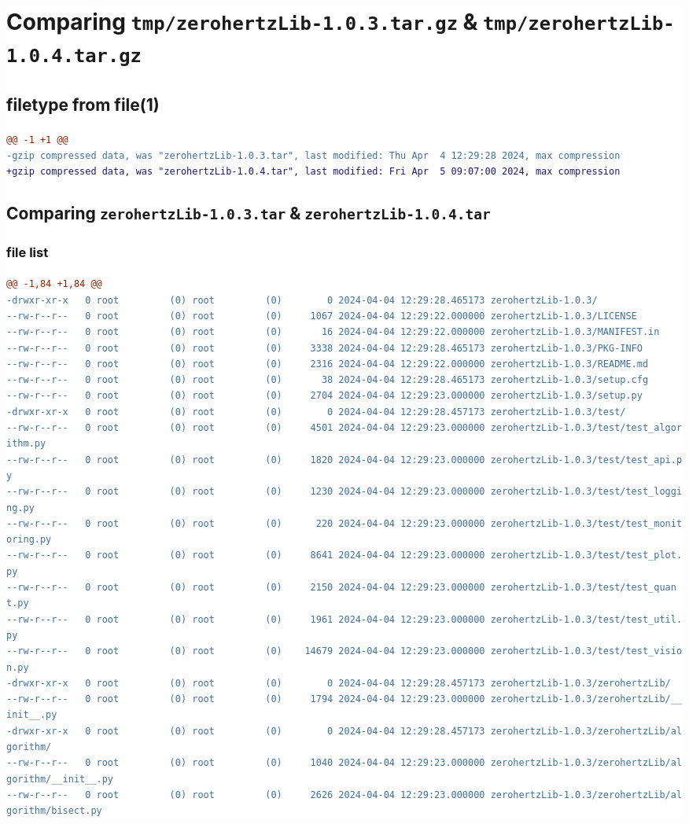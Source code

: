 # Comparing `tmp/zerohertzLib-1.0.3.tar.gz` & `tmp/zerohertzLib-1.0.4.tar.gz`

## filetype from file(1)

```diff
@@ -1 +1 @@
-gzip compressed data, was "zerohertzLib-1.0.3.tar", last modified: Thu Apr  4 12:29:28 2024, max compression
+gzip compressed data, was "zerohertzLib-1.0.4.tar", last modified: Fri Apr  5 09:07:00 2024, max compression
```

## Comparing `zerohertzLib-1.0.3.tar` & `zerohertzLib-1.0.4.tar`

### file list

```diff
@@ -1,84 +1,84 @@
-drwxr-xr-x   0 root         (0) root         (0)        0 2024-04-04 12:29:28.465173 zerohertzLib-1.0.3/
--rw-r--r--   0 root         (0) root         (0)     1067 2024-04-04 12:29:22.000000 zerohertzLib-1.0.3/LICENSE
--rw-r--r--   0 root         (0) root         (0)       16 2024-04-04 12:29:22.000000 zerohertzLib-1.0.3/MANIFEST.in
--rw-r--r--   0 root         (0) root         (0)     3338 2024-04-04 12:29:28.465173 zerohertzLib-1.0.3/PKG-INFO
--rw-r--r--   0 root         (0) root         (0)     2316 2024-04-04 12:29:22.000000 zerohertzLib-1.0.3/README.md
--rw-r--r--   0 root         (0) root         (0)       38 2024-04-04 12:29:28.465173 zerohertzLib-1.0.3/setup.cfg
--rw-r--r--   0 root         (0) root         (0)     2704 2024-04-04 12:29:23.000000 zerohertzLib-1.0.3/setup.py
-drwxr-xr-x   0 root         (0) root         (0)        0 2024-04-04 12:29:28.457173 zerohertzLib-1.0.3/test/
--rw-r--r--   0 root         (0) root         (0)     4501 2024-04-04 12:29:23.000000 zerohertzLib-1.0.3/test/test_algorithm.py
--rw-r--r--   0 root         (0) root         (0)     1820 2024-04-04 12:29:23.000000 zerohertzLib-1.0.3/test/test_api.py
--rw-r--r--   0 root         (0) root         (0)     1230 2024-04-04 12:29:23.000000 zerohertzLib-1.0.3/test/test_logging.py
--rw-r--r--   0 root         (0) root         (0)      220 2024-04-04 12:29:23.000000 zerohertzLib-1.0.3/test/test_monitoring.py
--rw-r--r--   0 root         (0) root         (0)     8641 2024-04-04 12:29:23.000000 zerohertzLib-1.0.3/test/test_plot.py
--rw-r--r--   0 root         (0) root         (0)     2150 2024-04-04 12:29:23.000000 zerohertzLib-1.0.3/test/test_quant.py
--rw-r--r--   0 root         (0) root         (0)     1961 2024-04-04 12:29:23.000000 zerohertzLib-1.0.3/test/test_util.py
--rw-r--r--   0 root         (0) root         (0)    14679 2024-04-04 12:29:23.000000 zerohertzLib-1.0.3/test/test_vision.py
-drwxr-xr-x   0 root         (0) root         (0)        0 2024-04-04 12:29:28.457173 zerohertzLib-1.0.3/zerohertzLib/
--rw-r--r--   0 root         (0) root         (0)     1794 2024-04-04 12:29:23.000000 zerohertzLib-1.0.3/zerohertzLib/__init__.py
-drwxr-xr-x   0 root         (0) root         (0)        0 2024-04-04 12:29:28.457173 zerohertzLib-1.0.3/zerohertzLib/algorithm/
--rw-r--r--   0 root         (0) root         (0)     1040 2024-04-04 12:29:23.000000 zerohertzLib-1.0.3/zerohertzLib/algorithm/__init__.py
--rw-r--r--   0 root         (0) root         (0)     2626 2024-04-04 12:29:23.000000 zerohertzLib-1.0.3/zerohertzLib/algorithm/bisect.py
```